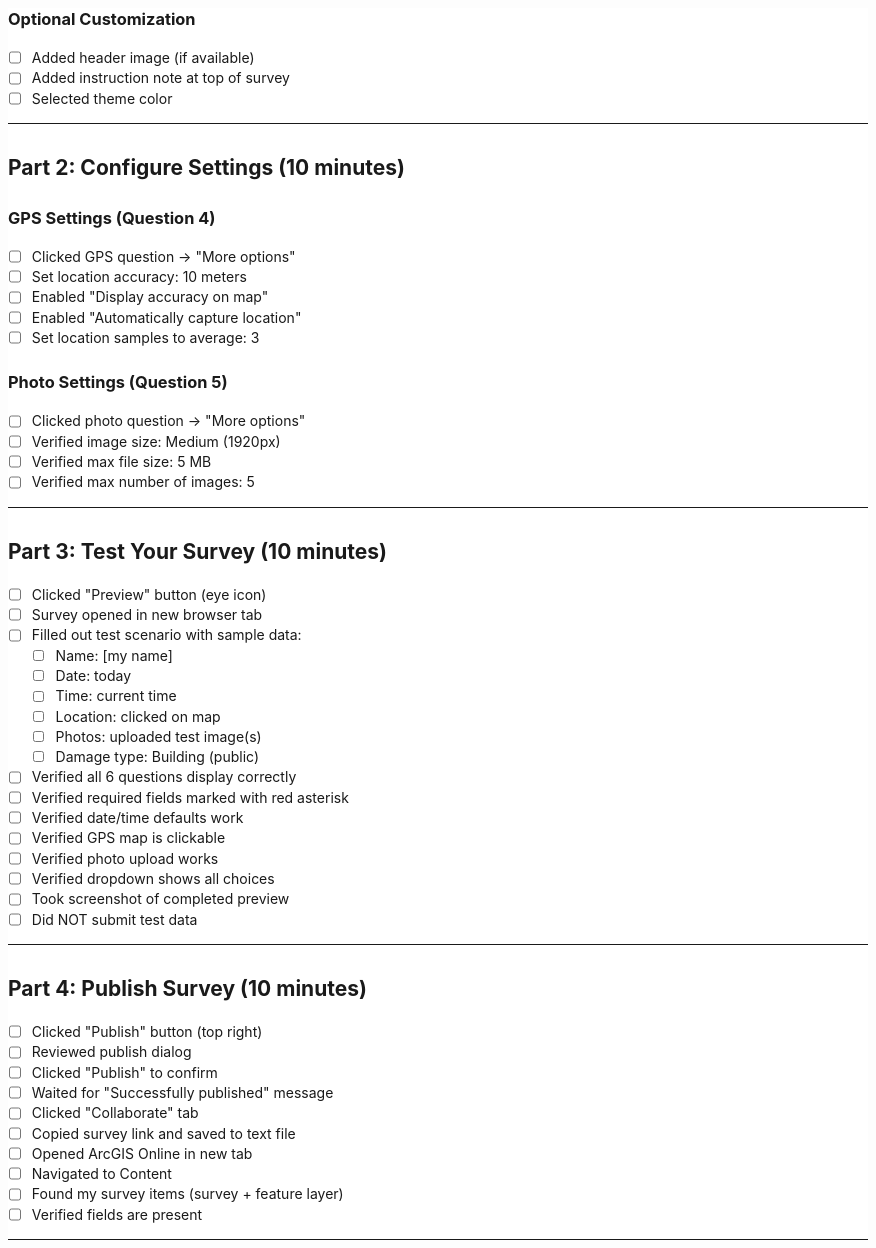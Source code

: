 ### Optional Customization
- [ ] Added header image (if available)
- [ ] Added instruction note at top of survey
- [ ] Selected theme color

---

## Part 2: Configure Settings (10 minutes)

### GPS Settings (Question 4)
- [ ] Clicked GPS question → "More options"
- [ ] Set location accuracy: 10 meters
- [ ] Enabled "Display accuracy on map"
- [ ] Enabled "Automatically capture location"
- [ ] Set location samples to average: 3

### Photo Settings (Question 5)
- [ ] Clicked photo question → "More options"
- [ ] Verified image size: Medium (1920px)
- [ ] Verified max file size: 5 MB
- [ ] Verified max number of images: 5

---

## Part 3: Test Your Survey (10 minutes)

- [ ] Clicked "Preview" button (eye icon)
- [ ] Survey opened in new browser tab
- [ ] Filled out test scenario with sample data:
  - [ ] Name: [my name]
  - [ ] Date: today
  - [ ] Time: current time
  - [ ] Location: clicked on map
  - [ ] Photos: uploaded test image(s)
  - [ ] Damage type: Building (public)
- [ ] Verified all 6 questions display correctly
- [ ] Verified required fields marked with red asterisk
- [ ] Verified date/time defaults work
- [ ] Verified GPS map is clickable
- [ ] Verified photo upload works
- [ ] Verified dropdown shows all choices
- [ ] Took screenshot of completed preview
- [ ] Did NOT submit test data

---

## Part 4: Publish Survey (10 minutes)

- [ ] Clicked "Publish" button (top right)
- [ ] Reviewed publish dialog
- [ ] Clicked "Publish" to confirm
- [ ] Waited for "Successfully published" message
- [ ] Clicked "Collaborate" tab
- [ ] Copied survey link and saved to text file
- [ ] Opened ArcGIS Online in new tab
- [ ] Navigated to Content
- [ ] Found my survey items (survey + feature layer)
- [ ] Verified fields are present

---